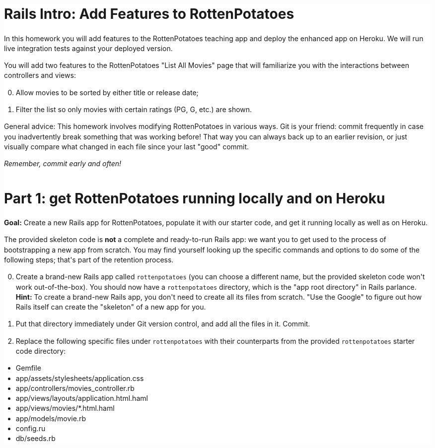 Rails Intro: Add Features to RottenPotatoes
===========================================

In this homework you will add features to the RottenPotatoes teaching
app and deploy the enhanced app on Heroku.  We will run
live integration tests against your deployed version.

You will add two features  to the  RottenPotatoes "List All Movies" page
that will familiarize you 
with the interactions between controllers and views:

0. Allow movies to be sorted by either title or release date;

0. Filter the list so only movies with certain ratings (PG, G, etc.) are
shown. 

General advice:  This homework involves modifying RottenPotatoes in
various ways.  Git is your friend: commit frequently in case you
inadvertently break something that was working before!  That way you can
always back up to an earlier revision, or just visually compare what
changed in each file since your last "good" commit. 

*Remember, commit early and often!*

# Part 1: get RottenPotatoes running locally and on Heroku

**Goal:** Create a new Rails app for RottenPotatoes, populate it with
our starter code, and get it running locally as well as on Heroku.

The provided skeleton code is **not** a complete and ready-to-run Rails
app: we want you to get used to the process of bootstrapping a new app
from scratch.  You may find yourself looking up the specific commands
and options to do some of the following steps; that's part of the
retention process.

0. Create a brand-new Rails app called `rottenpotatoes` (you can choose a
different name, but the provided skeleton code won't work
out-of-the-box).  You should now have a `rottenpotatoes` directory,
which is the "app root directory" in Rails parlance.  **Hint:** To
create a brand-new Rails app, you don't need to create all its files
from scratch.  "Use the Google" to figure out how Rails itself can
create the "skeleton" of a new app for you.

0. Put that directory immediately under Git version control, and add all
the files in it.  Commit.

0. Replace the following specific files under `rottenpotatoes` with
their counterparts from the provided
`rottenpotatoes` starter code directory:

* Gemfile
* app/assets/stylesheets/application.css
* app/controllers/movies_controller.rb
* app/views/layouts/application.html.haml
* app/views/movies/*.html.haml
* app/models/movie.rb
* config.ru 
* db/seeds.rb
